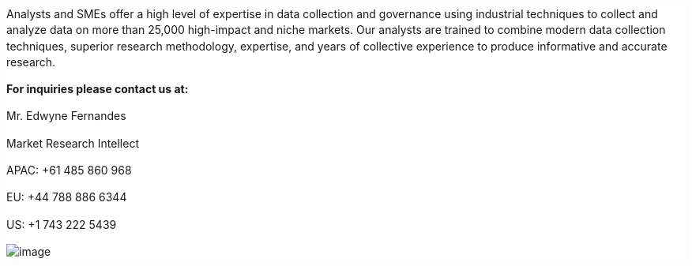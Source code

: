 Analysts and SMEs offer a high level of expertise in data collection and governance using industrial techniques to collect and analyze data on more than 25,000 high-impact and niche markets. Our analysts are trained to combine modern data collection techniques, superior research methodology, expertise, and years of collective experience to produce informative and accurate research.</span></p><p><strong>For inquiries please contact us at:</strong></p><p>Mr. Edwyne Fernandes</p><p>Market Research Intellect</p><p>APAC: +61 485 860 968</p><p>EU: +44 788 886 6344</p><p>US: +1 743 222 5439</p>
![image](https://github.com/user-attachments/assets/04f7377e-14ed-469e-8ac7-915323a063b2)
